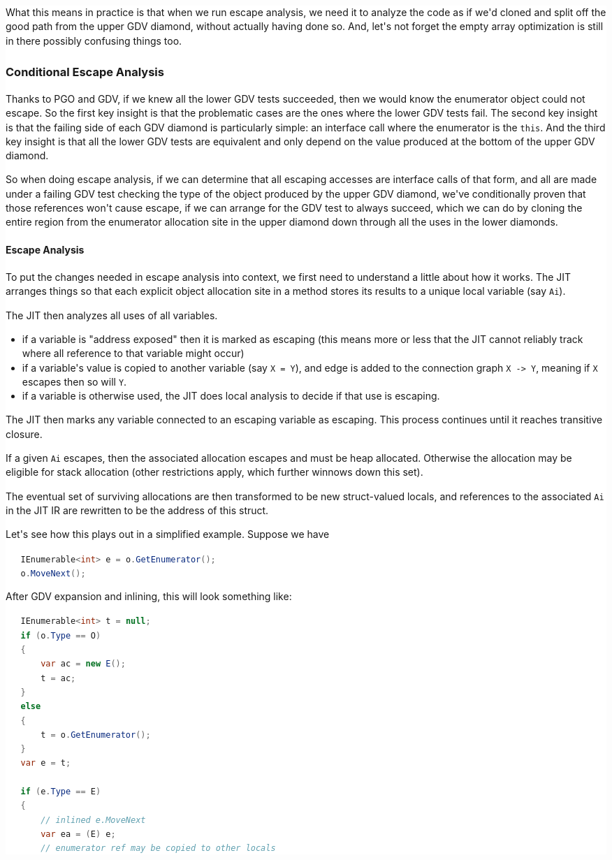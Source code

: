 What this means in practice is that when we run escape analysis, we need it to analyze the code as if we'd cloned and split off the good path from the upper GDV diamond, without actually having done so. And, let's not forget the empty array optimization is still in there possibly confusing things too.

### Conditional Escape Analysis

Thanks to PGO and GDV, if we knew all the lower GDV tests succeeded, then we would know the enumerator object could not escape. So the first key insight is that the problematic cases are the ones where the lower GDV tests fail. The second key insight is that the failing side of each GDV diamond is particularly simple: an interface call where the enumerator is the `this`. And the third key insight is that all the lower GDV tests are equivalent and only depend on the value produced at the bottom of the upper GDV diamond.

So when doing escape analysis, if we can determine that all escaping accesses are interface calls of that form, and all are made under a failing GDV test checking the type of the object produced by the upper GDV diamond, we've conditionally proven that those references won't cause escape, if we can arrange for the GDV test to always succeed, which we can do by cloning the entire region from the enumerator allocation site in the upper diamond down through all the uses in the lower diamonds.

#### Escape Analysis

To put the changes needed in escape analysis into context, we first need to understand a little about how it works. The JIT arranges things so that each explicit object allocation site in a method stores its results to a unique local variable (say `Ai`).

The JIT then analyzes all uses of all variables.
* if a variable is "address exposed" then it is marked as escaping (this means more or less that the JIT cannot reliably track where all reference to that variable might occur)
* if a variable's value is copied to another variable (say `X = Y`), and edge is added to the connection graph `X -> Y`, meaning if `X` escapes then so will `Y`.
* if a variable is otherwise used, the JIT does local analysis to decide
if that use is escaping.

The JIT then marks any variable connected to an escaping variable as escaping. This process continues until it reaches transitive closure.

If a given `Ai` escapes, then the associated allocation escapes and must be heap allocated. Otherwise the allocation may be eligible for stack allocation (other restrictions apply, which further winnows down this set).

The eventual set of surviving allocations are then transformed to be new struct-valued locals, and references to the associated `Ai` in the JIT IR are rewritten to be the address of this struct.

 Let's see how this plays out in a simplified example. Suppose we have
 ```C#
    IEnumerable<int> e = o.GetEnumerator();
    o.MoveNext();
 ```
 After GDV expansion and inlining, this will look something like:
 ```C#
    IEnumerable<int> t = null;
    if (o.Type == O)
    {
        var ac = new E();
        t = ac;
    }
    else
    {
        t = o.GetEnumerator();
    }
    var e = t;

    if (e.Type == E)
    {
        // inlined e.MoveNext
        var ea = (E) e;
        // enumerator ref may be copied to other locals
 ```